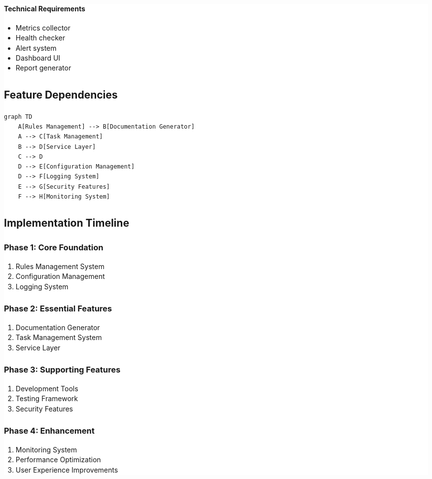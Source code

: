 #### Technical Requirements

- Metrics collector
- Health checker
- Alert system
- Dashboard UI
- Report generator

## Feature Dependencies

```mermaid
graph TD
    A[Rules Management] --> B[Documentation Generator]
    A --> C[Task Management]
    B --> D[Service Layer]
    C --> D
    D --> E[Configuration Management]
    D --> F[Logging System]
    E --> G[Security Features]
    F --> H[Monitoring System]
```

## Implementation Timeline

### Phase 1: Core Foundation

1. Rules Management System
2. Configuration Management
3. Logging System

### Phase 2: Essential Features

1. Documentation Generator
2. Task Management System
3. Service Layer

### Phase 3: Supporting Features

1. Development Tools
2. Testing Framework
3. Security Features

### Phase 4: Enhancement

1. Monitoring System
2. Performance Optimization
3. User Experience Improvements
